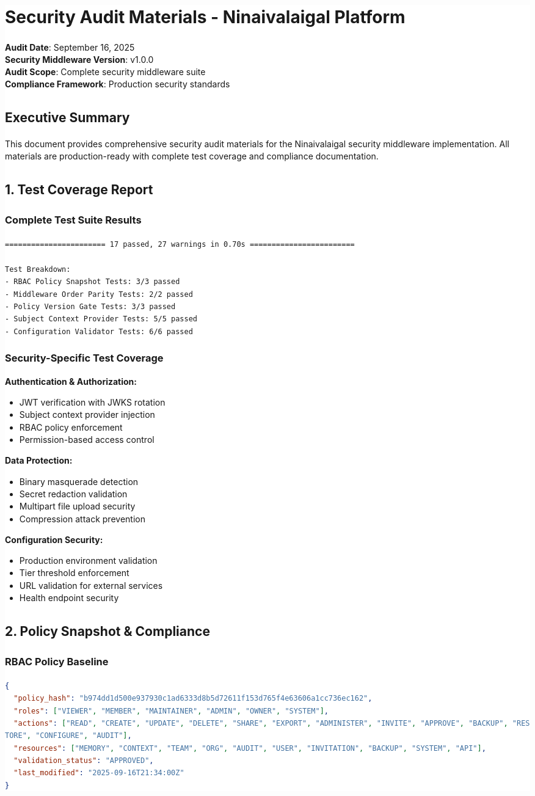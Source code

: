 # Security Audit Materials - Ninaivalaigal Platform

**Audit Date**: September 16, 2025  
**Security Middleware Version**: v1.0.0  
**Audit Scope**: Complete security middleware suite  
**Compliance Framework**: Production security standards

## Executive Summary

This document provides comprehensive security audit materials for the Ninaivalaigal security middleware implementation. All materials are production-ready with complete test coverage and compliance documentation.

## 1. Test Coverage Report

### Complete Test Suite Results
```
======================= 17 passed, 27 warnings in 0.70s ========================

Test Breakdown:
- RBAC Policy Snapshot Tests: 3/3 passed
- Middleware Order Parity Tests: 2/2 passed  
- Policy Version Gate Tests: 3/3 passed
- Subject Context Provider Tests: 5/5 passed
- Configuration Validator Tests: 6/6 passed
```

### Security-Specific Test Coverage

**Authentication & Authorization:**
- JWT verification with JWKS rotation
- Subject context provider injection
- RBAC policy enforcement
- Permission-based access control

**Data Protection:**
- Binary masquerade detection
- Secret redaction validation
- Multipart file upload security
- Compression attack prevention

**Configuration Security:**
- Production environment validation
- Tier threshold enforcement
- URL validation for external services
- Health endpoint security

## 2. Policy Snapshot & Compliance

### RBAC Policy Baseline
```json
{
  "policy_hash": "b974dd1d500e937930c1ad6333d8b5d72611f153d765f4e63606a1cc736ec162",
  "roles": ["VIEWER", "MEMBER", "MAINTAINER", "ADMIN", "OWNER", "SYSTEM"],
  "actions": ["READ", "CREATE", "UPDATE", "DELETE", "SHARE", "EXPORT", "ADMINISTER", "INVITE", "APPROVE", "BACKUP", "RESTORE", "CONFIGURE", "AUDIT"],
  "resources": ["MEMORY", "CONTEXT", "TEAM", "ORG", "AUDIT", "USER", "INVITATION", "BACKUP", "SYSTEM", "API"],
  "validation_status": "APPROVED",
  "last_modified": "2025-09-16T21:34:00Z"
}
```
